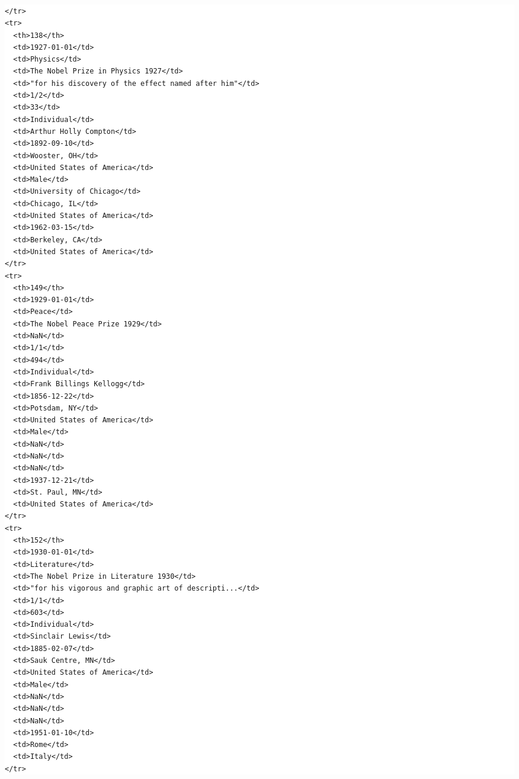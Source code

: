     </tr>
    <tr>
      <th>138</th>
      <td>1927-01-01</td>
      <td>Physics</td>
      <td>The Nobel Prize in Physics 1927</td>
      <td>"for his discovery of the effect named after him"</td>
      <td>1/2</td>
      <td>33</td>
      <td>Individual</td>
      <td>Arthur Holly Compton</td>
      <td>1892-09-10</td>
      <td>Wooster, OH</td>
      <td>United States of America</td>
      <td>Male</td>
      <td>University of Chicago</td>
      <td>Chicago, IL</td>
      <td>United States of America</td>
      <td>1962-03-15</td>
      <td>Berkeley, CA</td>
      <td>United States of America</td>
    </tr>
    <tr>
      <th>149</th>
      <td>1929-01-01</td>
      <td>Peace</td>
      <td>The Nobel Peace Prize 1929</td>
      <td>NaN</td>
      <td>1/1</td>
      <td>494</td>
      <td>Individual</td>
      <td>Frank Billings Kellogg</td>
      <td>1856-12-22</td>
      <td>Potsdam, NY</td>
      <td>United States of America</td>
      <td>Male</td>
      <td>NaN</td>
      <td>NaN</td>
      <td>NaN</td>
      <td>1937-12-21</td>
      <td>St. Paul, MN</td>
      <td>United States of America</td>
    </tr>
    <tr>
      <th>152</th>
      <td>1930-01-01</td>
      <td>Literature</td>
      <td>The Nobel Prize in Literature 1930</td>
      <td>"for his vigorous and graphic art of descripti...</td>
      <td>1/1</td>
      <td>603</td>
      <td>Individual</td>
      <td>Sinclair Lewis</td>
      <td>1885-02-07</td>
      <td>Sauk Centre, MN</td>
      <td>United States of America</td>
      <td>Male</td>
      <td>NaN</td>
      <td>NaN</td>
      <td>NaN</td>
      <td>1951-01-10</td>
      <td>Rome</td>
      <td>Italy</td>
    </tr>